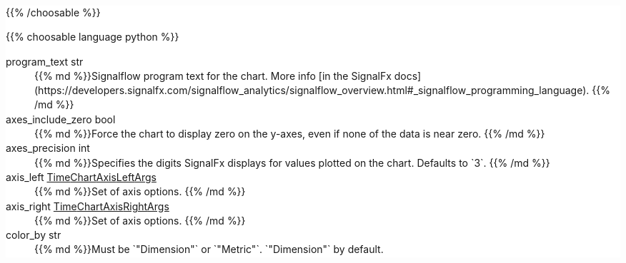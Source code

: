 {{% /choosable %}}

{{% choosable language python %}}
<dl class="resources-properties"><dt class="property-required"
            title="Required">
        <span id="program_text_python">
<a href="#program_text_python" style="color: inherit; text-decoration: inherit;">program_<wbr>text</a>
</span>
        <span class="property-indicator"></span>
        <span class="property-type">str</span>
    </dt>
    <dd>{{% md %}}Signalflow program text for the chart. More info [in the SignalFx docs](https://developers.signalfx.com/signalflow_analytics/signalflow_overview.html#_signalflow_programming_language).
{{% /md %}}</dd><dt class="property-optional"
            title="Optional">
        <span id="axes_include_zero_python">
<a href="#axes_include_zero_python" style="color: inherit; text-decoration: inherit;">axes_<wbr>include_<wbr>zero</a>
</span>
        <span class="property-indicator"></span>
        <span class="property-type">bool</span>
    </dt>
    <dd>{{% md %}}Force the chart to display zero on the y-axes, even if none of the data is near zero.
{{% /md %}}</dd><dt class="property-optional"
            title="Optional">
        <span id="axes_precision_python">
<a href="#axes_precision_python" style="color: inherit; text-decoration: inherit;">axes_<wbr>precision</a>
</span>
        <span class="property-indicator"></span>
        <span class="property-type">int</span>
    </dt>
    <dd>{{% md %}}Specifies the digits SignalFx displays for values plotted on the chart. Defaults to `3`.
{{% /md %}}</dd><dt class="property-optional"
            title="Optional">
        <span id="axis_left_python">
<a href="#axis_left_python" style="color: inherit; text-decoration: inherit;">axis_<wbr>left</a>
</span>
        <span class="property-indicator"></span>
        <span class="property-type"><a href="#timechartaxisleft">Time<wbr>Chart<wbr>Axis<wbr>Left<wbr>Args</a></span>
    </dt>
    <dd>{{% md %}}Set of axis options.
{{% /md %}}</dd><dt class="property-optional"
            title="Optional">
        <span id="axis_right_python">
<a href="#axis_right_python" style="color: inherit; text-decoration: inherit;">axis_<wbr>right</a>
</span>
        <span class="property-indicator"></span>
        <span class="property-type"><a href="#timechartaxisright">Time<wbr>Chart<wbr>Axis<wbr>Right<wbr>Args</a></span>
    </dt>
    <dd>{{% md %}}Set of axis options.
{{% /md %}}</dd><dt class="property-optional"
            title="Optional">
        <span id="color_by_python">
<a href="#color_by_python" style="color: inherit; text-decoration: inherit;">color_<wbr>by</a>
</span>
        <span class="property-indicator"></span>
        <span class="property-type">str</span>
    </dt>
    <dd>{{% md %}}Must be `"Dimension"` or `"Metric"`. `"Dimension"` by default.